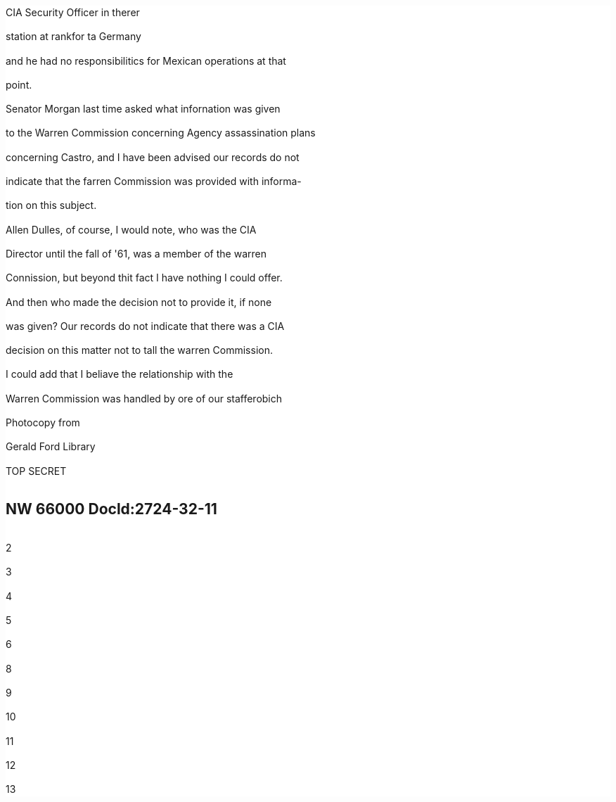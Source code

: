 CIA Security Officer in therer

station at rankfor ta Germany

and he had no responsibilitics for Mexican operations at that

point.

Senator Morgan last time asked what infornation was given

to the Warren Commission concerning Agency assassination plans

concerning Castro, and I have been advised our records do not

indicate that the farren Commission was provided with informa-

tion on this subject.

Allen Dulles, of course, I would note, who was the CIA

Director until the fall of '61, was a member of the warren

Connission, but beyond thit fact I have nothing I could offer.

And then who made the decision not to provide it, if none

was given? Our records do not indicate that there was a CIA

decision on this matter not to tall the warren Commission.

I could add that I beliave the relationship with the

Warren Commission was handled by ore of our stafferobich

Photocopy from

Gerald Ford Library

TOP SECRET

NW 66000 Docld:2724-32-11
---

##
2

3

4

5

6

8

9

10

11

12

13
